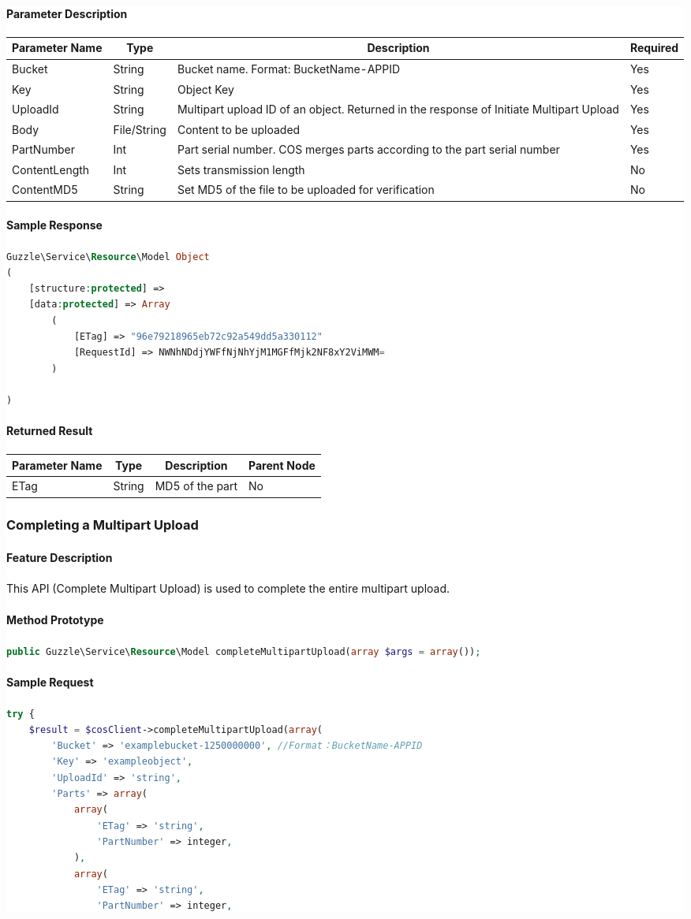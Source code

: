 #### Parameter Description

| Parameter Name | Type | Description | Required |
| ------------------- | -------- | ---------------------------------- | ------------- |
| Bucket | String | Bucket name. Format: BucketName-APPID | Yes |
| Key | String | Object Key | Yes |
| UploadId | String |  Multipart upload ID of an object. Returned in the response of Initiate Multipart Upload | Yes |
| Body | File/String | Content to be uploaded | Yes |
| PartNumber | Int | Part serial number. COS merges parts according to the part serial number | Yes |
| ContentLength | Int | Sets transmission length  | No |
| ContentMD5 | String | Set MD5 of the file to be uploaded for verification | No |

#### Sample Response

```php
Guzzle\Service\Resource\Model Object
(
    [structure:protected] => 
    [data:protected] => Array
        (
            [ETag] => "96e79218965eb72c92a549dd5a330112"
            [RequestId] => NWNhNDdjYWFfNjNhYjM1MGFfMjk2NF8xY2ViMWM=
        )

)
```
#### Returned Result

| Parameter Name | Type | Description | Parent Node | 
| ------------------- | -------- | ---------------------------------- | ------------- |
| ETag | String | MD5 of the part | No |

### <span id = "COMPLETE_MULIT_UPLOAD"> Completing a Multipart Upload </span>

#### Feature Description

This API (Complete Multipart Upload) is used to complete the entire multipart upload.

#### Method Prototype

```php
public Guzzle\Service\Resource\Model completeMultipartUpload(array $args = array());
```

#### Sample Request

[//]: # (.cssg-snippet-complete-multi-upload)
```php
try {
    $result = $cosClient->completeMultipartUpload(array(
        'Bucket' => 'examplebucket-1250000000', //Format：BucketName-APPID
        'Key' => 'exampleobject', 
        'UploadId' => 'string',
        'Parts' => array(
            array(
                'ETag' => 'string',
                'PartNumber' => integer,
            ),  
            array(
                'ETag' => 'string',
                'PartNumber' => integer,
```

[//]: # (.cssg-snippet-get-bucket-comp)
[//]: # (.cssg-snippet-list-object-versioning)
[//]: # (.cssg-snippet-put-object)
[//]: # (.cssg-snippet-head-object)
[//]: # (.cssg-snippet-get-object)
[//]: # (.cssg-snippet-copy-object)
[//]: # (.cssg-snippet-delete-object)
[//]: # (.cssg-snippet-delete-multi-object)
[//]: # (.cssg-snippet-list-multi-upload)
[//]: # (.cssg-snippet-init-multi-upload)
[//]: # (.cssg-snippet-list-parts)
[//]: # (.cssg-snippet-upload-part)
[//]: # (.cssg-snippet-abort-multi-upload)
[//]: # (.cssg-snippet-restore-object)
[//]: # (.cssg-snippet-put-object-acl)
[//]: # (.cssg-snippet-get-object-acl)
[//]: # (.cssg-snippet-transfer-upload-object)
[//]: # (.cssg-snippet-transfer-copy-object)